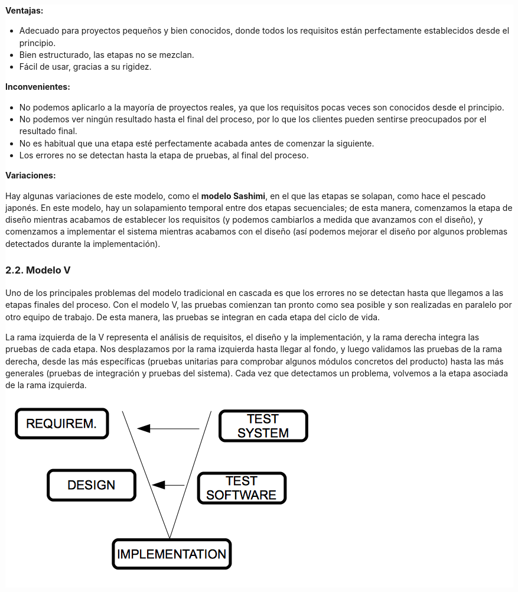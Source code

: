 **Ventajas:**

  * Adecuado para proyectos pequeños y bien conocidos, donde todos los requisitos están perfectamente establecidos desde el principio.
  * Bien estructurado, las etapas no se mezclan.
  * Fácil de usar, gracias a su rigidez.

**Inconvenientes:**

  * No podemos aplicarlo a la mayoría de proyectos reales, ya que los requisitos pocas veces son conocidos desde el principio.
  * No podemos ver ningún resultado hasta el final del proceso, por lo que los clientes pueden sentirse preocupados por el resultado final.
  * No es habitual que una etapa esté perfectamente acabada antes de comenzar la siguiente.
  * Los errores no se detectan hasta la etapa de pruebas, al final del proceso.

**Variaciones:**

Hay algunas variaciones de este modelo, como el **modelo Sashimi**, en el que las etapas se solapan, como hace el pescado japonés. En este modelo, hay un solapamiento temporal entre dos etapas secuenciales; de esta manera, comenzamos la etapa de diseño mientras acabamos de establecer los requisitos (y podemos cambiarlos a medida que avanzamos con el diseño), y comenzamos a implementar el sistema mientras acabamos con el diseño (así podemos mejorar el diseño por algunos problemas detectados durante la implementación).

### 2.2. Modelo V

Uno de los principales problemas del modelo tradicional en cascada es que los errores no se detectan hasta que llegamos a las etapas finales del proceso. Con el modelo V, las pruebas comienzan tan pronto como sea posible y son realizadas en paralelo por otro equipo de trabajo. De esta manera, las pruebas se integran en cada etapa del ciclo de vida.

La rama izquierda de la V representa el análisis de requisitos, el diseño y la implementación, y la rama derecha integra las pruebas de cada etapa. Nos desplazamos por la rama izquierda hasta llegar al fondo, y luego validamos las pruebas de la rama derecha, desde las más específicas (pruebas unitarias para comprobar algunos módulos concretos del producto) hasta las más generales (pruebas de integración y pruebas del sistema). Cada vez que detectamos un problema, volvemos a la etapa asociada de la rama izquierda.

![alt text](image-7.png)

